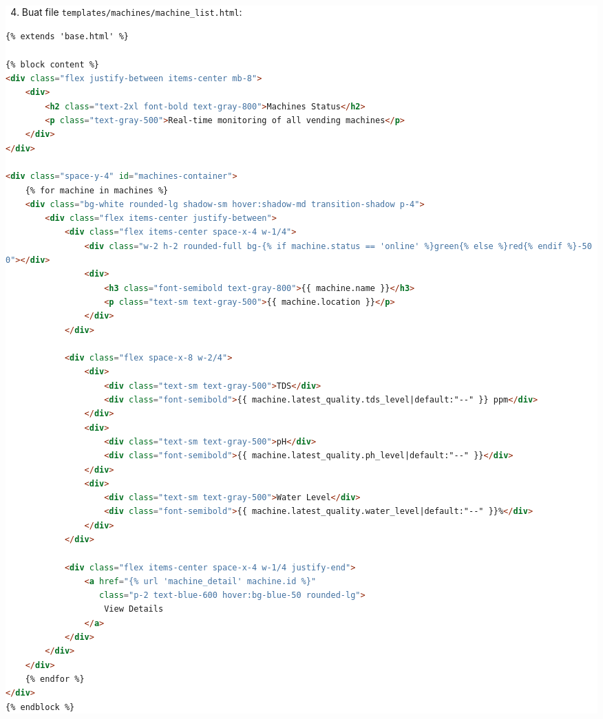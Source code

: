 4.  Buat file `templates/machines/machine_list.html`:

```html
{% extends 'base.html' %}

{% block content %}
<div class="flex justify-between items-center mb-8">
    <div>
        <h2 class="text-2xl font-bold text-gray-800">Machines Status</h2>
        <p class="text-gray-500">Real-time monitoring of all vending machines</p>
    </div>
</div>

<div class="space-y-4" id="machines-container">
    {% for machine in machines %}
    <div class="bg-white rounded-lg shadow-sm hover:shadow-md transition-shadow p-4">
        <div class="flex items-center justify-between">
            <div class="flex items-center space-x-4 w-1/4">
                <div class="w-2 h-2 rounded-full bg-{% if machine.status == 'online' %}green{% else %}red{% endif %}-500"></div>
                <div>
                    <h3 class="font-semibold text-gray-800">{{ machine.name }}</h3>
                    <p class="text-sm text-gray-500">{{ machine.location }}</p>
                </div>
            </div>
            
            <div class="flex space-x-8 w-2/4">
                <div>
                    <div class="text-sm text-gray-500">TDS</div>
                    <div class="font-semibold">{{ machine.latest_quality.tds_level|default:"--" }} ppm</div>
                </div>
                <div>
                    <div class="text-sm text-gray-500">pH</div>
                    <div class="font-semibold">{{ machine.latest_quality.ph_level|default:"--" }}</div>
                </div>
                <div>
                    <div class="text-sm text-gray-500">Water Level</div>
                    <div class="font-semibold">{{ machine.latest_quality.water_level|default:"--" }}%</div>
                </div>
            </div>

            <div class="flex items-center space-x-4 w-1/4 justify-end">
                <a href="{% url 'machine_detail' machine.id %}" 
                   class="p-2 text-blue-600 hover:bg-blue-50 rounded-lg">
                    View Details
                </a>
            </div>
        </div>
    </div>
    {% endfor %}
</div>
{% endblock %}
```

